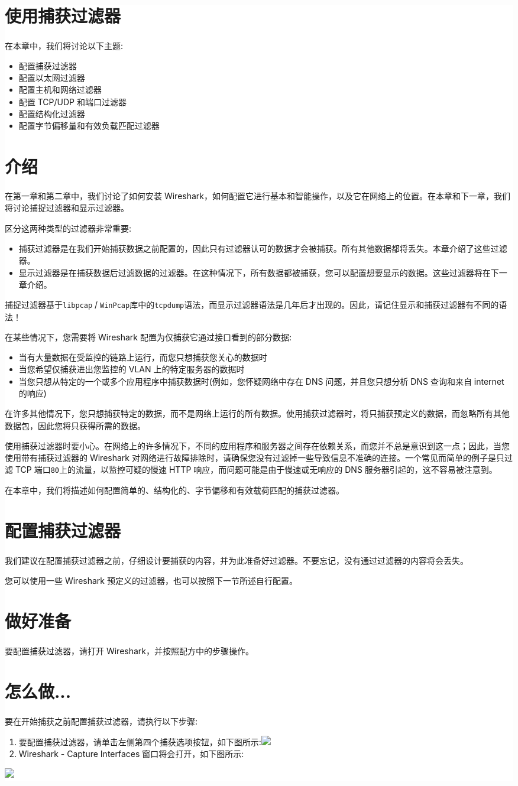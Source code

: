 # 使用捕获过滤器

在本章中，我们将讨论以下主题:

*   配置捕获过滤器
*   配置以太网过滤器
*   配置主机和网络过滤器
*   配置 TCP/UDP 和端口过滤器
*   配置结构化过滤器
*   配置字节偏移量和有效负载匹配过滤器

# 介绍

在第一章和第二章中，我们讨论了如何安装 Wireshark，如何配置它进行基本和智能操作，以及它在网络上的位置。在本章和下一章，我们将讨论捕捉过滤器和显示过滤器。

区分这两种类型的过滤器非常重要:

*   捕获过滤器是在我们开始捕获数据之前配置的，因此只有过滤器认可的数据才会被捕获。所有其他数据都将丢失。本章介绍了这些过滤器。
*   显示过滤器是在捕获数据后过滤数据的过滤器。在这种情况下，所有数据都被捕获，您可以配置想要显示的数据。这些过滤器将在下一章介绍。

捕捉过滤器基于`libpcap` / `WinPcap`库中的`tcpdump`语法，而显示过滤器语法是几年后才出现的。因此，请记住显示和捕获过滤器有不同的语法！

在某些情况下，您需要将 Wireshark 配置为仅捕获它通过接口看到的部分数据:

*   当有大量数据在受监控的链路上运行，而您只想捕获您关心的数据时
*   当您希望仅捕获进出您监控的 VLAN 上的特定服务器的数据时
*   当您只想从特定的一个或多个应用程序中捕获数据时(例如，您怀疑网络中存在 DNS 问题，并且您只想分析 DNS 查询和来自 internet 的响应)

在许多其他情况下，您只想捕获特定的数据，而不是网络上运行的所有数据。使用捕获过滤器时，将只捕获预定义的数据，而忽略所有其他数据包，因此您将只获得所需的数据。

使用捕获过滤器时要小心。在网络上的许多情况下，不同的应用程序和服务器之间存在依赖关系，而您并不总是意识到这一点；因此，当您使用带有捕获过滤器的 Wireshark 对网络进行故障排除时，请确保您没有过滤掉一些导致信息不准确的连接。一个常见而简单的例子是只过滤 TCP 端口`80`上的流量，以监控可疑的慢速 HTTP 响应，而问题可能是由于慢速或无响应的 DNS 服务器引起的，这不容易被注意到。

在本章中，我们将描述如何配置简单的、结构化的、字节偏移和有效载荷匹配的捕获过滤器。

# 配置捕获过滤器

我们建议在配置捕获过滤器之前，仔细设计要捕获的内容，并为此准备好过滤器。不要忘记，没有通过过滤器的内容将会丢失。

您可以使用一些 Wireshark 预定义的过滤器，也可以按照下一节所述自行配置。

# 做好准备

要配置捕获过滤器，请打开 Wireshark，并按照配方中的步骤操作。

# 怎么做...

要在开始捕获之前配置捕获过滤器，请执行以下步骤:

1.  要配置捕获过滤器，请单击左侧第四个捕获选项按钮，如下图所示:![](Images/ccefa520-898f-4b67-bd90-05c2013ce45c.png)
2.  Wireshark - Capture Interfaces 窗口将会打开，如下图所示:

![](Images/3664f4c8-58a4-467b-a500-c1a37132bbda.png)
